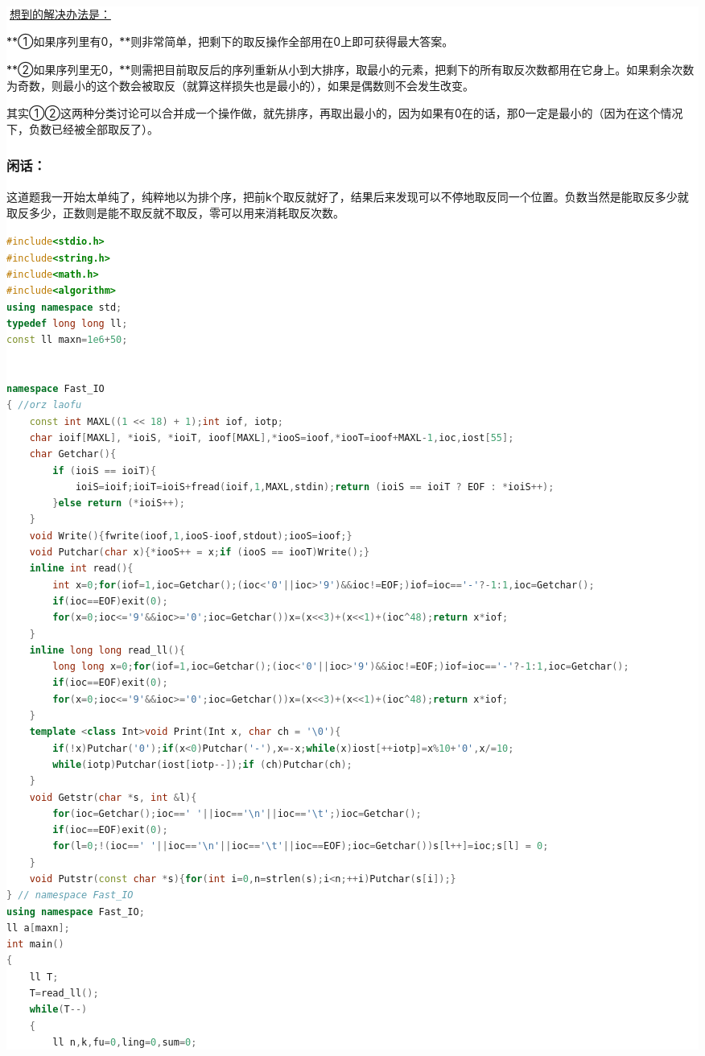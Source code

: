 ​	<u>想到的解决办法是：</u>

​	**①如果序列里有0，**则非常简单，把剩下的取反操作全部用在0上即可获得最大答案。

​	**②如果序列里无0，**则需把目前取反后的序列重新从小到大排序，取最小的元素，把剩下的所有取反次数都用在它身上。如果剩余次数为奇数，则最小的这个数会被取反（就算这样损失也是最小的），如果是偶数则不会发生改变。

其实①②这两种分类讨论可以合并成一个操作做，就先排序，再取出最小的，因为如果有0在的话，那0一定是最小的（因为在这个情况下，负数已经被全部取反了）。

### 闲话：

这道题我一开始太单纯了，纯粹地以为排个序，把前k个取反就好了，结果后来发现可以不停地取反同一个位置。负数当然是能取反多少就取反多少，正数则是能不取反就不取反，零可以用来消耗取反次数。

```cpp
#include<stdio.h>
#include<string.h>
#include<math.h>
#include<algorithm>
using namespace std;
typedef long long ll;
const ll maxn=1e6+50;


namespace Fast_IO
{ //orz laofu
    const int MAXL((1 << 18) + 1);int iof, iotp;
    char ioif[MAXL], *ioiS, *ioiT, ioof[MAXL],*iooS=ioof,*iooT=ioof+MAXL-1,ioc,iost[55];
    char Getchar(){
        if (ioiS == ioiT){
            ioiS=ioif;ioiT=ioiS+fread(ioif,1,MAXL,stdin);return (ioiS == ioiT ? EOF : *ioiS++);
        }else return (*ioiS++);
    }
    void Write(){fwrite(ioof,1,iooS-ioof,stdout);iooS=ioof;}
    void Putchar(char x){*iooS++ = x;if (iooS == iooT)Write();}
    inline int read(){
        int x=0;for(iof=1,ioc=Getchar();(ioc<'0'||ioc>'9')&&ioc!=EOF;)iof=ioc=='-'?-1:1,ioc=Getchar();
		if(ioc==EOF)exit(0);
        for(x=0;ioc<='9'&&ioc>='0';ioc=Getchar())x=(x<<3)+(x<<1)+(ioc^48);return x*iof;
    }
    inline long long read_ll(){
        long long x=0;for(iof=1,ioc=Getchar();(ioc<'0'||ioc>'9')&&ioc!=EOF;)iof=ioc=='-'?-1:1,ioc=Getchar();
		if(ioc==EOF)exit(0);
        for(x=0;ioc<='9'&&ioc>='0';ioc=Getchar())x=(x<<3)+(x<<1)+(ioc^48);return x*iof;
    }
    template <class Int>void Print(Int x, char ch = '\0'){
        if(!x)Putchar('0');if(x<0)Putchar('-'),x=-x;while(x)iost[++iotp]=x%10+'0',x/=10;
        while(iotp)Putchar(iost[iotp--]);if (ch)Putchar(ch);
    }
    void Getstr(char *s, int &l){
        for(ioc=Getchar();ioc==' '||ioc=='\n'||ioc=='\t';)ioc=Getchar();
		if(ioc==EOF)exit(0);
        for(l=0;!(ioc==' '||ioc=='\n'||ioc=='\t'||ioc==EOF);ioc=Getchar())s[l++]=ioc;s[l] = 0;
    }
    void Putstr(const char *s){for(int i=0,n=strlen(s);i<n;++i)Putchar(s[i]);}
} // namespace Fast_IO
using namespace Fast_IO;
ll a[maxn];
int main()
{
	ll T;
	T=read_ll();
	while(T--)
	{
		ll n,k,fu=0,ling=0,sum=0;
```